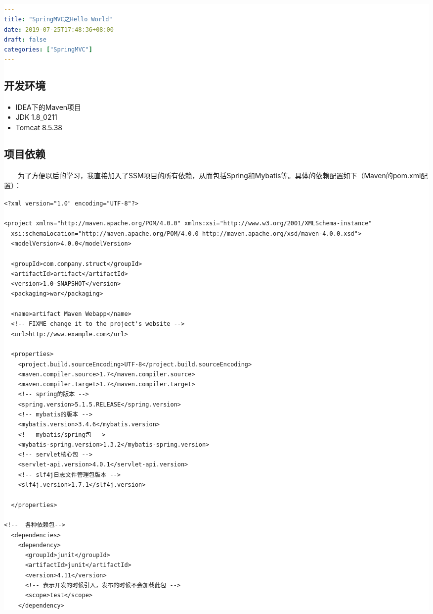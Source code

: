 ```yaml
---
title: "SpringMVC之Hello World"
date: 2019-07-25T17:48:36+08:00
draft: false
categories: ["SpringMVC"]
---
```


## 开发环境
- IDEA下的Maven项目
- JDK 1.8_0211
- Tomcat 8.5.38

## 项目依赖
&emsp;&emsp;为了方便以后的学习，我直接加入了SSM项目的所有依赖，从而包括Spring和Mybatis等。具体的依赖配置如下（Maven的pom.xml配置）：  

	<?xml version="1.0" encoding="UTF-8"?>
	
	<project xmlns="http://maven.apache.org/POM/4.0.0" xmlns:xsi="http://www.w3.org/2001/XMLSchema-instance"
	  xsi:schemaLocation="http://maven.apache.org/POM/4.0.0 http://maven.apache.org/xsd/maven-4.0.0.xsd">
	  <modelVersion>4.0.0</modelVersion>
	
	  <groupId>com.company.struct</groupId>
	  <artifactId>artifact</artifactId>
	  <version>1.0-SNAPSHOT</version>
	  <packaging>war</packaging>
	
	  <name>artifact Maven Webapp</name>
	  <!-- FIXME change it to the project's website -->
	  <url>http://www.example.com</url>
	
	  <properties>
	    <project.build.sourceEncoding>UTF-8</project.build.sourceEncoding>
	    <maven.compiler.source>1.7</maven.compiler.source>
	    <maven.compiler.target>1.7</maven.compiler.target>
	    <!-- spring的版本 -->
	    <spring.version>5.1.5.RELEASE</spring.version>
	    <!-- mybatis的版本 -->
	    <mybatis.version>3.4.6</mybatis.version>
	    <!-- mybatis/spring包 -->
	    <mybatis-spring.version>1.3.2</mybatis-spring.version>
	    <!-- servlet核心包 -->
	    <servlet-api.version>4.0.1</servlet-api.version>
	    <!-- slf4j日志文件管理包版本 -->
	    <slf4j.version>1.7.1</slf4j.version>
	
	  </properties>
	
	<!--  各种依赖包-->
	  <dependencies>
	    <dependency>
	      <groupId>junit</groupId>
	      <artifactId>junit</artifactId>
	      <version>4.11</version>
	      <!-- 表示开发的时候引入，发布的时候不会加载此包 -->
	      <scope>test</scope>
	    </dependency>
	